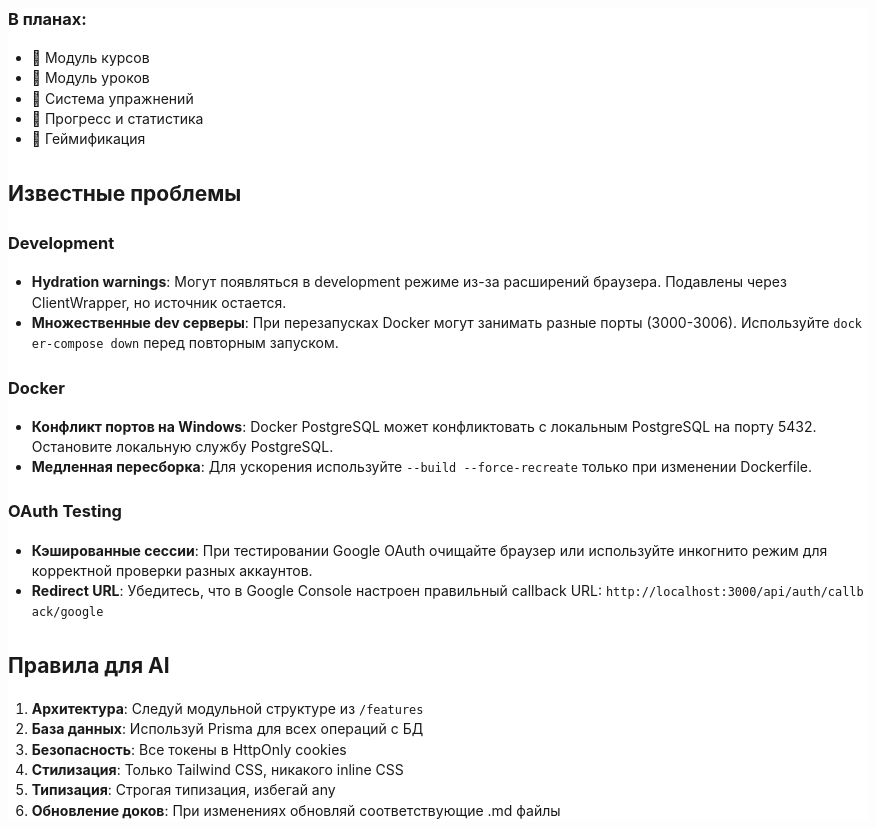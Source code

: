 ### В планах:
- 🚧 Модуль курсов
- 🚧 Модуль уроков
- 🚧 Система упражнений
- 🚧 Прогресс и статистика
- 🚧 Геймификация

## Известные проблемы

### Development
- **Hydration warnings**: Могут появляться в development режиме из-за расширений браузера. Подавлены через ClientWrapper, но источник остается.
- **Множественные dev серверы**: При перезапусках Docker могут занимать разные порты (3000-3006). Используйте `docker-compose down` перед повторным запуском.

### Docker
- **Конфликт портов на Windows**: Docker PostgreSQL может конфликтовать с локальным PostgreSQL на порту 5432. Остановите локальную службу PostgreSQL.
- **Медленная пересборка**: Для ускорения используйте `--build --force-recreate` только при изменении Dockerfile.

### OAuth Testing
- **Кэшированные сессии**: При тестировании Google OAuth очищайте браузер или используйте инкогнито режим для корректной проверки разных аккаунтов.
- **Redirect URL**: Убедитесь, что в Google Console настроен правильный callback URL: `http://localhost:3000/api/auth/callback/google`

## Правила для AI

1. **Архитектура**: Следуй модульной структуре из `/features`
2. **База данных**: Используй Prisma для всех операций с БД
3. **Безопасность**: Все токены в HttpOnly cookies
4. **Стилизация**: Только Tailwind CSS, никакого inline CSS
5. **Типизация**: Строгая типизация, избегай any
6. **Обновление доков**: При изменениях обновляй соответствующие .md файлы
